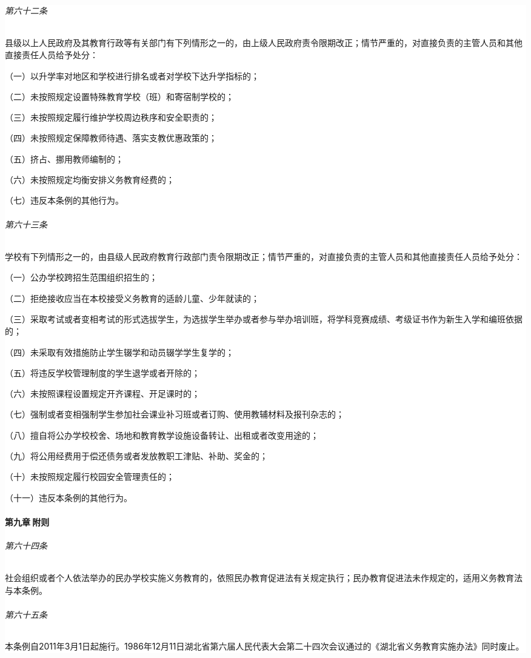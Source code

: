 ###### 第六十二条

县级以上人民政府及其教育行政等有关部门有下列情形之一的，由上级人民政府责令限期改正；情节严重的，对直接负责的主管人员和其他直接责任人员给予处分：

（一）以升学率对地区和学校进行排名或者对学校下达升学指标的；

（二）未按照规定设置特殊教育学校（班）和寄宿制学校的；

（三）未按照规定履行维护学校周边秩序和安全职责的；

（四）未按照规定保障教师待遇、落实支教优惠政策的；

（五）挤占、挪用教师编制的；

（六）未按照规定均衡安排义务教育经费的；

（七）违反本条例的其他行为。

###### 第六十三条

学校有下列情形之一的，由县级人民政府教育行政部门责令限期改正；情节严重的，对直接负责的主管人员和其他直接责任人员给予处分：

（一）公办学校跨招生范围组织招生的；

（二）拒绝接收应当在本校接受义务教育的适龄儿童、少年就读的；

（三）采取考试或者变相考试的形式选拔学生，为选拔学生举办或者参与举办培训班，将学科竞赛成绩、考级证书作为新生入学和编班依据的；

（四）未采取有效措施防止学生辍学和动员辍学学生复学的；

（五）将违反学校管理制度的学生退学或者开除的；

（六）未按照课程设置规定开齐课程、开足课时的；

（七）强制或者变相强制学生参加社会课业补习班或者订购、使用教辅材料及报刊杂志的；

（八）擅自将公办学校校舍、场地和教育教学设施设备转让、出租或者改变用途的；

（九）将公用经费用于偿还债务或者发放教职工津贴、补助、奖金的；

（十）未按照规定履行校园安全管理责任的；

（十一）违反本条例的其他行为。

#### 第九章 附则

###### 第六十四条

社会组织或者个人依法举办的民办学校实施义务教育的，依照民办教育促进法有关规定执行；民办教育促进法未作规定的，适用义务教育法与本条例。

###### 第六十五条

本条例自2011年3月1日起施行。1986年12月11日湖北省第六届人民代表大会第二十四次会议通过的《湖北省义务教育实施办法》同时废止。
